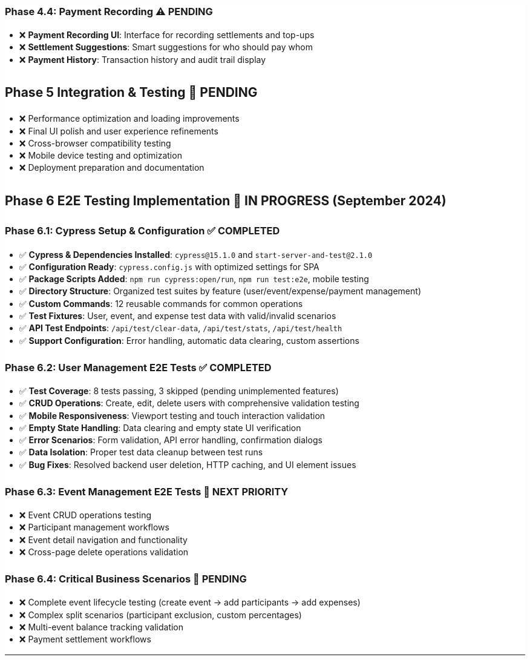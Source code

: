 ### Phase 4.4: Payment Recording ⚠️ PENDING
- ❌ **Payment Recording UI**: Interface for recording settlements and top-ups
- ❌ **Settlement Suggestions**: Smart suggestions for who should pay whom
- ❌ **Payment History**: Transaction history and audit trail display

## Phase 5 Integration & Testing 📅 PENDING
- ❌ Performance optimization and loading improvements
- ❌ Final UI polish and user experience refinements
- ❌ Cross-browser compatibility testing
- ❌ Mobile device testing and optimization
- ❌ Deployment preparation and documentation

## Phase 6 E2E Testing Implementation 🎯 IN PROGRESS (September 2024)

### Phase 6.1: Cypress Setup & Configuration ✅ COMPLETED
- ✅ **Cypress & Dependencies Installed**: `cypress@15.1.0` and `start-server-and-test@2.1.0`
- ✅ **Configuration Ready**: `cypress.config.js` with optimized settings for SPA
- ✅ **Package Scripts Added**: `npm run cypress:open/run`, `npm run test:e2e`, mobile testing
- ✅ **Directory Structure**: Organized test suites by feature (user/event/expense/payment management)
- ✅ **Custom Commands**: 12 reusable commands for common operations
- ✅ **Test Fixtures**: User, event, and expense test data with valid/invalid scenarios
- ✅ **API Test Endpoints**: `/api/test/clear-data`, `/api/test/stats`, `/api/test/health`
- ✅ **Support Configuration**: Error handling, automatic data clearing, custom assertions

### Phase 6.2: User Management E2E Tests ✅ COMPLETED
- ✅ **Test Coverage**: 8 tests passing, 3 skipped (pending unimplemented features)
- ✅ **CRUD Operations**: Create, edit, delete users with comprehensive validation testing
- ✅ **Mobile Responsiveness**: Viewport testing and touch interaction validation
- ✅ **Empty State Handling**: Data clearing and empty state UI verification
- ✅ **Error Scenarios**: Form validation, API error handling, confirmation dialogs
- ✅ **Data Isolation**: Proper test data cleanup between test runs
- ✅ **Bug Fixes**: Resolved backend user deletion, HTTP caching, and UI element issues

### Phase 6.3: Event Management E2E Tests 📅 NEXT PRIORITY
- ❌ Event CRUD operations testing
- ❌ Participant management workflows
- ❌ Event detail navigation and functionality
- ❌ Cross-page delete operations validation

### Phase 6.4: Critical Business Scenarios 📅 PENDING
- ❌ Complete event lifecycle testing (create event → add participants → add expenses)
- ❌ Complex split scenarios (participant exclusion, custom percentages)
- ❌ Multi-event balance tracking validation
- ❌ Payment settlement workflows

---
